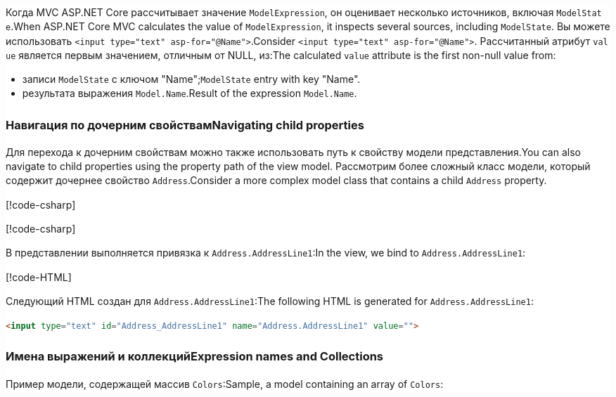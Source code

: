 <span data-ttu-id="5abb5-238">Когда MVC ASP.NET Core рассчитывает значение `ModelExpression`, он оценивает несколько источников, включая `ModelState`.</span><span class="sxs-lookup"><span data-stu-id="5abb5-238">When ASP.NET Core MVC calculates the value of `ModelExpression`, it inspects several sources, including `ModelState`.</span></span> <span data-ttu-id="5abb5-239">Вы можете использовать `<input type="text" asp-for="@Name">`.</span><span class="sxs-lookup"><span data-stu-id="5abb5-239">Consider `<input type="text" asp-for="@Name">`.</span></span> <span data-ttu-id="5abb5-240">Рассчитанный атрибут `value` является первым значением, отличным от NULL, из:</span><span class="sxs-lookup"><span data-stu-id="5abb5-240">The calculated `value` attribute is the first non-null value from:</span></span>

* <span data-ttu-id="5abb5-241">записи `ModelState` с ключом "Name";</span><span class="sxs-lookup"><span data-stu-id="5abb5-241">`ModelState` entry with key "Name".</span></span>
* <span data-ttu-id="5abb5-242">результата выражения `Model.Name`.</span><span class="sxs-lookup"><span data-stu-id="5abb5-242">Result of the expression `Model.Name`.</span></span>

### <a name="navigating-child-properties"></a><span data-ttu-id="5abb5-243">Навигация по дочерним свойствам</span><span class="sxs-lookup"><span data-stu-id="5abb5-243">Navigating child properties</span></span>

<span data-ttu-id="5abb5-244">Для перехода к дочерним свойствам можно также использовать путь к свойству модели представления.</span><span class="sxs-lookup"><span data-stu-id="5abb5-244">You can also navigate to child properties using the property path of the view model.</span></span> <span data-ttu-id="5abb5-245">Рассмотрим более сложный класс модели, который содержит дочернее свойство `Address`.</span><span class="sxs-lookup"><span data-stu-id="5abb5-245">Consider a more complex model class that contains a child `Address` property.</span></span>

[!code-csharp[](../../mvc/views/working-with-forms/sample/final/ViewModels/AddressViewModel.cs?highlight=1,2,3,4&range=5-8)]

[!code-csharp[](../../mvc/views/working-with-forms/sample/final/ViewModels/RegisterAddressViewModel.cs?highlight=8&range=5-13)]

<span data-ttu-id="5abb5-246">В представлении выполняется привязка к `Address.AddressLine1`:</span><span class="sxs-lookup"><span data-stu-id="5abb5-246">In the view, we bind to `Address.AddressLine1`:</span></span>

[!code-HTML[](../../mvc/views/working-with-forms/sample/final/Views/Demo/RegisterAddress.cshtml?highlight=6)]

<span data-ttu-id="5abb5-247">Следующий HTML создан для `Address.AddressLine1`:</span><span class="sxs-lookup"><span data-stu-id="5abb5-247">The following HTML is generated for `Address.AddressLine1`:</span></span>

```html
<input type="text" id="Address_AddressLine1" name="Address.AddressLine1" value="">
```

### <a name="expression-names-and-collections"></a><span data-ttu-id="5abb5-248">Имена выражений и коллекций</span><span class="sxs-lookup"><span data-stu-id="5abb5-248">Expression names and Collections</span></span>

<span data-ttu-id="5abb5-249">Пример модели, содержащей массив `Colors`:</span><span class="sxs-lookup"><span data-stu-id="5abb5-249">Sample, a model containing an array of `Colors`:</span></span>
